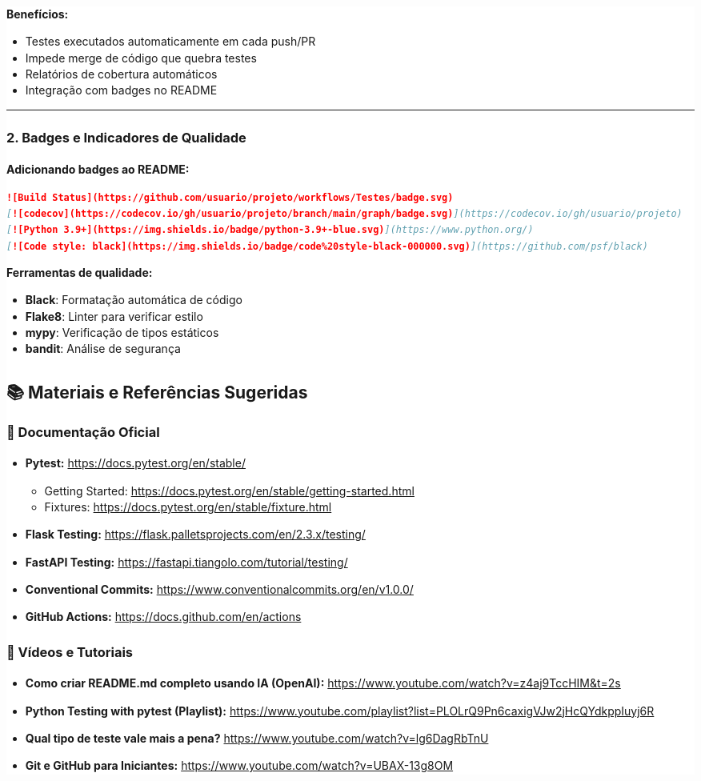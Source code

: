 **Benefícios:**
- Testes executados automaticamente em cada push/PR
- Impede merge de código que quebra testes
- Relatórios de cobertura automáticos
- Integração com badges no README

---

### 2. Badges e Indicadores de Qualidade

**Adicionando badges ao README:**

```markdown
![Build Status](https://github.com/usuario/projeto/workflows/Testes/badge.svg)
[![codecov](https://codecov.io/gh/usuario/projeto/branch/main/graph/badge.svg)](https://codecov.io/gh/usuario/projeto)
[![Python 3.9+](https://img.shields.io/badge/python-3.9+-blue.svg)](https://www.python.org/)
[![Code style: black](https://img.shields.io/badge/code%20style-black-000000.svg)](https://github.com/psf/black)
```

**Ferramentas de qualidade:**

- **Black**: Formatação automática de código
- **Flake8**: Linter para verificar estilo
- **mypy**: Verificação de tipos estáticos
- **bandit**: Análise de segurança

## 📚 Materiais e Referências Sugeridas

### 📖 Documentação Oficial

- **Pytest:** https://docs.pytest.org/en/stable/
  - Getting Started: https://docs.pytest.org/en/stable/getting-started.html
  - Fixtures: https://docs.pytest.org/en/stable/fixture.html
  
- **Flask Testing:** https://flask.palletsprojects.com/en/2.3.x/testing/

- **FastAPI Testing:** https://fastapi.tiangolo.com/tutorial/testing/

- **Conventional Commits:** https://www.conventionalcommits.org/en/v1.0.0/

- **GitHub Actions:** https://docs.github.com/en/actions

### 🎥 Vídeos e Tutoriais

- **Como criar README.md completo usando IA (OpenAI):**
  https://www.youtube.com/watch?v=z4aj9TccHIM&t=2s

- **Python Testing with pytest (Playlist):**
  https://www.youtube.com/playlist?list=PLOLrQ9Pn6caxigVJw2jHcQYdkppIuyj6R

- **Qual tipo de teste vale mais a pena?**
  https://www.youtube.com/watch?v=lg6DagRbTnU

- **Git e GitHub para Iniciantes:**
  https://www.youtube.com/watch?v=UBAX-13g8OM
